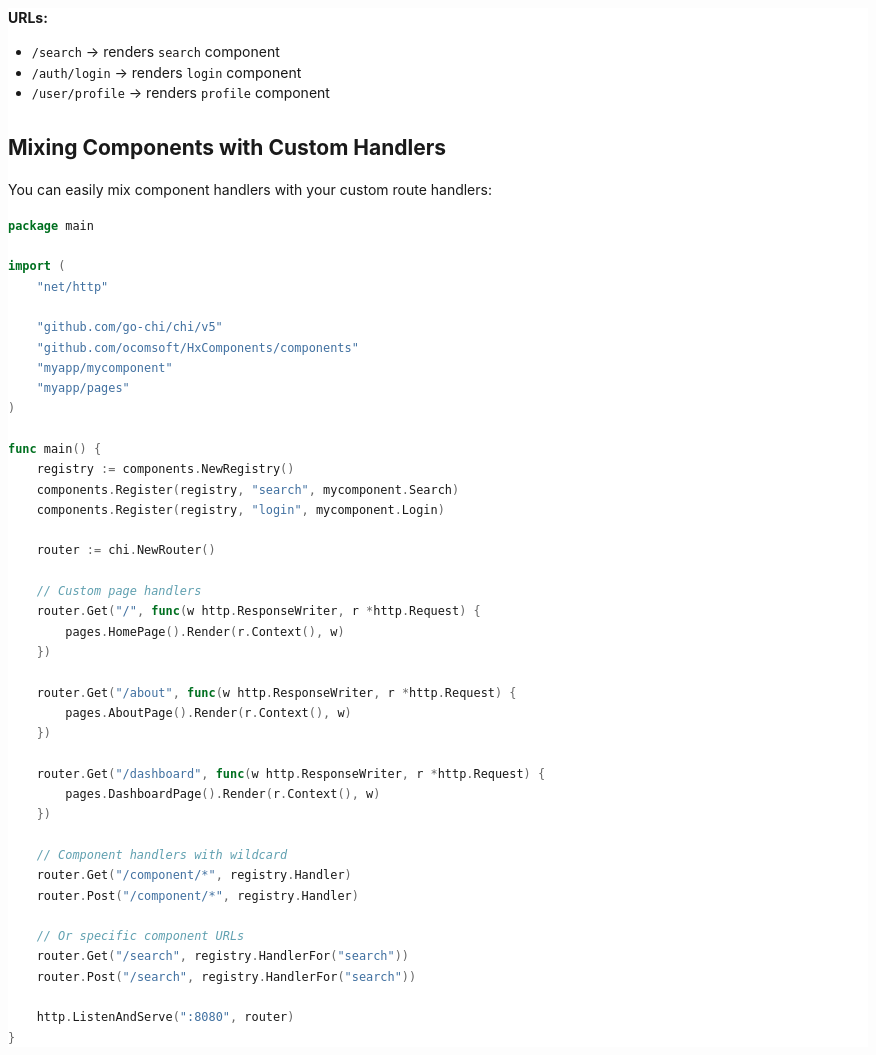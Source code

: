 **URLs:**
- `/search` → renders `search` component
- `/auth/login` → renders `login` component
- `/user/profile` → renders `profile` component

## Mixing Components with Custom Handlers

You can easily mix component handlers with your custom route handlers:

```go
package main

import (
    "net/http"

    "github.com/go-chi/chi/v5"
    "github.com/ocomsoft/HxComponents/components"
    "myapp/mycomponent"
    "myapp/pages"
)

func main() {
    registry := components.NewRegistry()
    components.Register(registry, "search", mycomponent.Search)
    components.Register(registry, "login", mycomponent.Login)

    router := chi.NewRouter()

    // Custom page handlers
    router.Get("/", func(w http.ResponseWriter, r *http.Request) {
        pages.HomePage().Render(r.Context(), w)
    })

    router.Get("/about", func(w http.ResponseWriter, r *http.Request) {
        pages.AboutPage().Render(r.Context(), w)
    })

    router.Get("/dashboard", func(w http.ResponseWriter, r *http.Request) {
        pages.DashboardPage().Render(r.Context(), w)
    })

    // Component handlers with wildcard
    router.Get("/component/*", registry.Handler)
    router.Post("/component/*", registry.Handler)

    // Or specific component URLs
    router.Get("/search", registry.HandlerFor("search"))
    router.Post("/search", registry.HandlerFor("search"))

    http.ListenAndServe(":8080", router)
}
```
